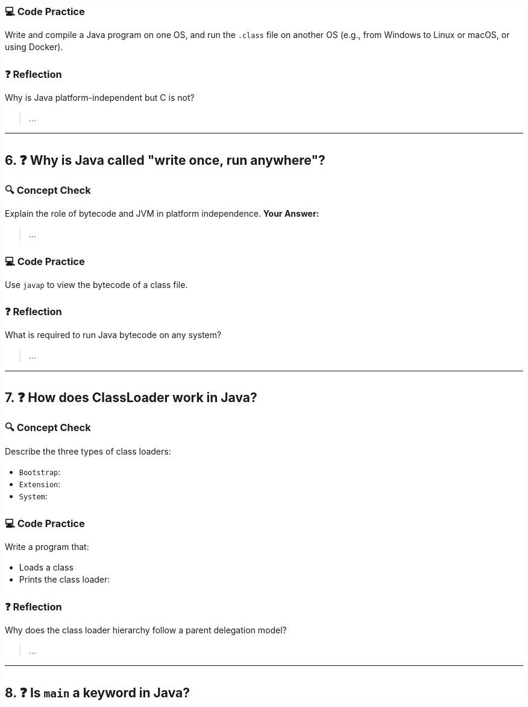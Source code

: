 ### 💻 Code Practice
Write and compile a Java program on one OS, and run the 
`.class` file on another OS (e.g., from Windows to Linux or macOS, or using Docker).

### ❓ Reflection
Why is Java platform-independent but C is not?

> ...

---

## 6. ❓ Why is Java called "write once, run anywhere"?
   
### 🔍 Concept Check
Explain the role of bytecode and JVM in platform independence.
**Your Answer:**

> ...

### 💻 Code Practice
Use `javap` to view the bytecode of a class file.

### ❓ Reflection
What is required to run Java bytecode on any system?

> ...

---

## 7. ❓ How does ClassLoader work in Java?
   
### 🔍 Concept Check
Describe the three types of class loaders: 
- `Bootstrap`:
- `Extension`:
- `System`:

### 💻 Code Practice
Write a program that:
- Loads a class
- Prints the class loader:

### ❓ Reflection
Why does the class loader hierarchy follow a parent delegation model?

> ...

---

## 8. ❓ Is `main` a keyword in Java?
   